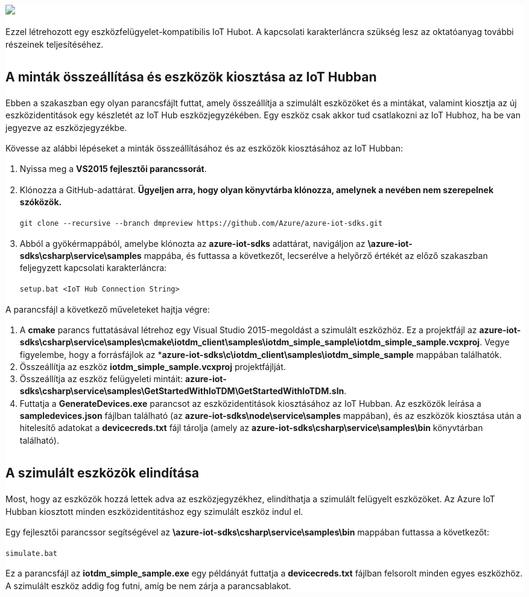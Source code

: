    ![][img-connection]

Ezzel létrehozott egy eszközfelügyelet-kompatibilis IoT Hubot. A kapcsolati karakterláncra szükség lesz az oktatóanyag további részeinek teljesítéséhez.

## A minták összeállítása és eszközök kiosztása az IoT Hubban
Ebben a szakaszban egy olyan parancsfájlt futtat, amely összeállítja a szimulált eszközöket és a mintákat, valamint kiosztja az új eszközidentitások egy készletét az IoT Hub eszközjegyzékében. Egy eszköz csak akkor tud csatlakozni az IoT Hubhoz, ha be van jegyezve az eszközjegyzékbe.

Kövesse az alábbi lépéseket a minták összeállításához és az eszközök kiosztásához az IoT Hubban:

1. Nyissa meg a **VS2015 fejlesztői parancssorát**.
2. Klónozza a GitHub-adattárat. **Ügyeljen arra, hogy olyan könyvtárba klónozza, amelynek a nevében nem szerepelnek szóközök.**
   
     ```
     git clone --recursive --branch dmpreview https://github.com/Azure/azure-iot-sdks.git
     ```
3. Abból a gyökérmappából, amelybe klónozta az **azure-iot-sdks** adattárat, navigáljon az **\\azure-iot-sdks\\csharp\\service\\samples** mappába, és futtassa a következőt, lecserélve a helyőrző értékét az előző szakaszban feljegyzett kapcsolati karakterláncra:
   
     ```
     setup.bat <IoT Hub Connection String>
     ```

A parancsfájl a következő műveleteket hajtja végre:

1. A **cmake** parancs futtatásával létrehoz egy Visual Studio 2015-megoldást a szimulált eszközhöz. Ez a projektfájl az **azure-iot-sdks\\csharp\\service\\samples\\cmake\\iotdm\_client\\samples\\iotdm\_simple\_sample\\iotdm\_simple\_sample.vcxproj**. Vegye figyelembe, hogy a forrásfájlok az ***azure-iot-sdks\\c\\iotdm\_client\\samples\\iotdm\_simple\_sample** mappában találhatók.
2. Összeállítja az eszköz **iotdm\_simple\_sample.vcxproj** projektfájlját.
3. Összeállítja az eszköz felügyeleti mintáit: **azure-iot-sdks\\csharp\\service\\samples\\GetStartedWithIoTDM\\GetStartedWithIoTDM.sln**.
4. Futtatja a **GenerateDevices.exe** parancsot az eszközidentitások kiosztásához az IoT Hubban. Az eszközök leírása a **sampledevices.json** fájlban található (az **azure-iot-sdks\\node\\service\\samples** mappában), és az eszközök kiosztása után a hitelesítő adatokat a **devicecreds.txt** fájl tárolja (amely az **azure-iot-sdks\\csharp\\service\\samples\\bin** könyvtárban található).

## A szimulált eszközök elindítása
Most, hogy az eszközök hozzá lettek adva az eszközjegyzékhez, elindíthatja a szimulált felügyelt eszközöket. Az Azure IoT Hubban kiosztott minden eszközidentitáshoz egy szimulált eszköz indul el.

Egy fejlesztői parancssor segítségével az **\\azure-iot-sdks\\csharp\\service\\samples\\bin** mappában futtassa a következőt:

  ```
  simulate.bat
  ```

Ez a parancsfájl az **iotdm\_simple\_sample.exe** egy példányát futtatja a **devicecreds.txt** fájlban felsorolt minden egyes eszközhöz. A szimulált eszköz addig fog futni, amíg be nem zárja a parancsablakot.


[img-new-hub]: media/iot-hub-device-management-get-started/image1.png
[img-configure-hub]: media/iot-hub-device-management-get-started/image2.png
[img-monitor]: media/iot-hub-device-management-get-started/image3.png
[img-keys]: media/iot-hub-device-management-get-started/image4.png
[img-connection]: media/iot-hub-device-management-get-started/image5.png
[img-output]: media/iot-hub-device-management-get-started/image6.png
[img-dm-ui]: media/iot-hub-device-management-get-started/dmui.png
[lnk-free-trial]: http://azure.microsoft.com/pricing/free-trial/
[Azure Portal]: https://portal.azure.com/
[Erőforráscsoportok használata az Azure-erőforrások kezeléséhez]: ../azure-portal/resource-group-portal.md
[lnk-dm-github]: https://github.com/Azure/azure-iot-device-management
[lnk-sample-ui]: iot-hub-device-management-ui-sample.md
[lnk-gateway-SDK]: iot-hub-linux-gateway-sdk-get-started.md